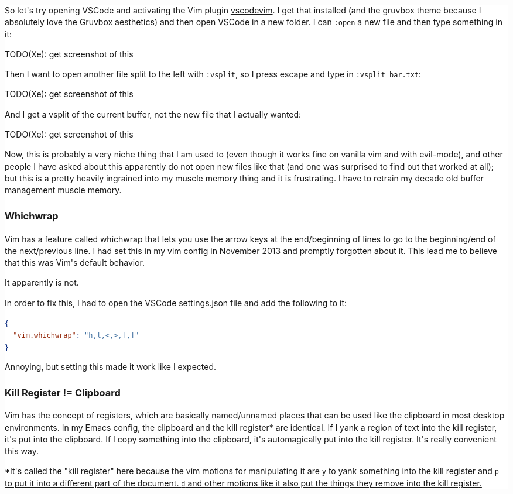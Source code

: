 So let's try opening VSCode and activating the Vim plugin
[vscodevim](https://marketplace.visualstudio.com/items?itemName=vscodevim.vim).
I get that installed (and the gruvbox theme because I absolutely love the
Gruvbox aesthetics) and then open VSCode in a new folder. I can `:open` a new
file and then type something in it:

TODO(Xe): get screenshot of this

Then I want to open another file split to the left with `:vsplit`, so I press
escape and type in `:vsplit bar.txt`:

TODO(Xe): get screenshot of this

And I get a vsplit of the current buffer, not the new file that I actually
wanted:

TODO(Xe): get screenshot of this

Now, this is probably a very niche thing that I am used to (even though it works
fine on vanilla vim and with evil-mode), and other people I have asked about
this apparently do not open new files like that (and one was surprised to find
out that worked at all); but this is a pretty heavily ingrained into my muscle
memory thing and it is frustrating. I have to retrain my decade old buffer
management muscle memory.

### Whichwrap

Vim has a feature called whichwrap that lets you use the arrow keys at the
end/beginning of lines to go to the beginning/end of the next/previous line. I
had set this in my vim config [in November
2013](https://github.com/Xe/dotfiles/commit/d8301453c2b61846eea8305b9ed4b80f498f3838)
and promptly forgotten about it. This lead me to believe that this was Vim's
default behavior.

It apparently is not.

In order to fix this, I had to open the VSCode settings.json file and add the
following to it:

```json
{
  "vim.whichwrap": "h,l,<,>,[,]"
}
```

Annoying, but setting this made it work like I expected.

### Kill Register != Clipboard

Vim has the concept of registers, which are basically named/unnamed places that
can be used like the clipboard in most desktop environments. In my Emacs config,
the clipboard and the kill register* are identical. If I yank a region of text
into the kill register, it's put into the clipboard. If I copy something into
the clipboard, it's automagically put into the kill register. It's really
convenient this way.

[*It's called the "kill register" here because the vim motions for manipulating
it are `y` to yank something into the kill register and `p` to put it into a
different part of the document. `d` and other motions like it also put the
things they remove into the kill register.](conversation://Mara/hacker)
